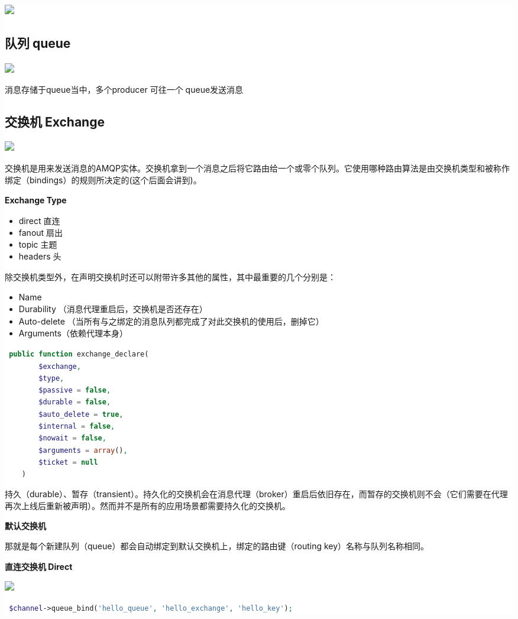 ![](https://vison-blog.oss-cn-beijing.aliyuncs.com/20210618112407.png)

## 队列 queue

![](https://vison-blog.oss-cn-beijing.aliyuncs.com/20210618112446.png)

消息存储于queue当中，多个producer 可往一个 queue发送消息

## 交换机 Exchange

![](https://vison-blog.oss-cn-beijing.aliyuncs.com/20210618112856.png)

交换机是用来发送消息的AMQP实体。交换机拿到一个消息之后将它路由给一个或零个队列。它使用哪种路由算法是由交换机类型和被称作绑定（bindings）的规则所决定的(这个后面会讲到)。

**Exchange Type**

- direct  直连
- fanout  扇出
- topic   主题
- headers  头

除交换机类型外，在声明交换机时还可以附带许多其他的属性，其中最重要的几个分别是：

- Name
- Durability （消息代理重启后，交换机是否还存在）
- Auto-delete （当所有与之绑定的消息队列都完成了对此交换机的使用后，删掉它）
- Arguments（依赖代理本身）

```php
 public function exchange_declare(
        $exchange,
        $type,
        $passive = false,
        $durable = false,
        $auto_delete = true,
        $internal = false,
        $nowait = false,
        $arguments = array(),
        $ticket = null
    )
```

持久（durable）、暂存（transient）。持久化的交换机会在消息代理（broker）重启后依旧存在，而暂存的交换机则不会（它们需要在代理再次上线后重新被声明）。然而并不是所有的应用场景都需要持久化的交换机。

**默认交换机**

那就是每个新建队列（queue）都会自动绑定到默认交换机上，绑定的路由键（routing key）名称与队列名称相同。

**直连交换机 Direct**

![](https://vison-blog.oss-cn-beijing.aliyuncs.com/20210618113517.png)

```php
 $channel->queue_bind('hello_queue', 'hello_exchange', 'hello_key');
```
